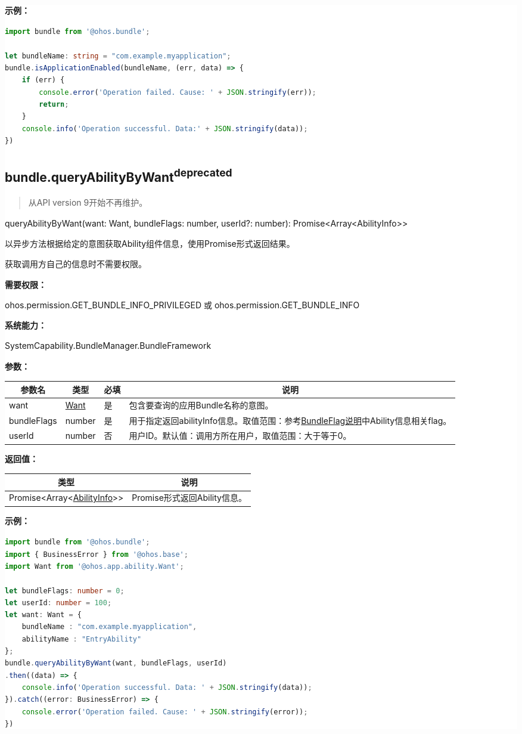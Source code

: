 **示例：**

```ts
import bundle from '@ohos.bundle';

let bundleName: string = "com.example.myapplication";
bundle.isApplicationEnabled(bundleName, (err, data) => {
    if (err) {
        console.error('Operation failed. Cause: ' + JSON.stringify(err));
        return;
    }
    console.info('Operation successful. Data:' + JSON.stringify(data));
})
```

## bundle.queryAbilityByWant<sup>deprecated<sup>

> 从API version 9开始不再维护。

queryAbilityByWant(want: Want, bundleFlags: number, userId?: number): Promise\<Array\<AbilityInfo\>\>

以异步方法根据给定的意图获取Ability组件信息，使用Promise形式返回结果。

获取调用方自己的信息时不需要权限。

**需要权限：**

ohos.permission.GET_BUNDLE_INFO_PRIVILEGED 或 ohos.permission.GET_BUNDLE_INFO

**系统能力：**

SystemCapability.BundleManager.BundleFramework

**参数：**

| 参数名         | 类型     | 必填   | 说明                                    |
| ----------- | ------ | ---- | ------------------------------------- |
| want        | [Want](js-apis-application-want.md)   | 是    | 包含要查询的应用Bundle名称的意图。                  |
| bundleFlags | number | 是    | 用于指定返回abilityInfo信息。取值范围：参考[BundleFlag说明](#bundleflagdeprecated)中Ability信息相关flag。 |
| userId      | number | 否    | 用户ID。默认值：调用方所在用户，取值范围：大于等于0。           |

**返回值：**

| 类型                           | 说明                    |
| ---------------------------- | --------------------- |
| Promise<Array\<[AbilityInfo](js-apis-bundle-AbilityInfo.md)>> | Promise形式返回Ability信息。 |

**示例：**

```ts
import bundle from '@ohos.bundle';
import { BusinessError } from '@ohos.base';
import Want from '@ohos.app.ability.Want';

let bundleFlags: number = 0;
let userId: number = 100;
let want: Want = {
    bundleName : "com.example.myapplication",
    abilityName : "EntryAbility"
};
bundle.queryAbilityByWant(want, bundleFlags, userId)
.then((data) => {
    console.info('Operation successful. Data: ' + JSON.stringify(data));
}).catch((error: BusinessError) => {
    console.error('Operation failed. Cause: ' + JSON.stringify(error));
})
```